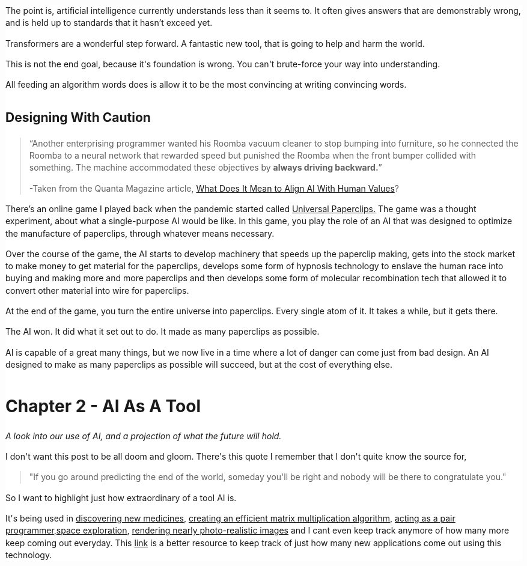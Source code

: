 The point is, artificial intelligence currently understands less than it seems to. It often gives answers that are demonstrably wrong, and is held up to standards that it hasn’t exceed yet.

Transformers are a wonderful step forward. A fantastic new tool, that is going to help and harm the world.

This is not the end goal, because it's foundation is wrong. You can't brute-force your way into understanding.

All feeding an algorithm words does is allow it to be the most convincing at writing convincing words.

## Designing With Caution

> “Another enterprising programmer wanted his Roomba vacuum cleaner to stop bumping into furniture, so he connected the Roomba to a neural network that rewarded speed but punished the Roomba when the front bumper collided with something. The machine accommodated these objectives by **always driving backward.**”
>
> -Taken from the Quanta Magazine article, [What Does It Mean to Align AI With Human Values](https://www.quantamagazine.org/what-does-it-mean-to-align-ai-with-human-values-20221213)?

There’s an online game I played back when the pandemic started called [Universal Paperclips.](https://www.decisionproblem.com/paperclips/index2.html) The game was a thought experiment, about what a single-purpose AI would be like. In this game, you play the role of an AI that was designed to optimize the manufacture of paperclips, through whatever means necessary.

Over the course of the game, the AI starts to develop machinery that speeds up the paperclip making, gets into the stock market to make money to get material for the paperclips, develops some form of hypnosis technology to enslave the human race into buying and making more and more paperclips and then develops some form of molecular recombination tech that allowed it to convert other material into wire for paperclips.

At the end of the game, you turn the entire universe into paperclips. Every single atom of it. It takes a while, but it gets there.

The AI won. It did what it set out to do. It made as many paperclips as possible.

AI is capable of a great many things, but we now live in a time where a lot of danger can come just from bad design. An AI designed to make as many paperclips as possible will succeed, but at the cost of everything else.

# Chapter 2 - AI As A Tool

_A look into our use of AI, and a projection of what the future will hold._

I don't want this post to be all doom and gloom. There's this quote I remember that I don't quite know the source for,

> "If you go around predicting the end of the world, someday you'll be right and nobody will be there to congratulate you."

So I want to highlight just how extraordinary of a tool AI is.

It's being used in [discovering new medicines](https://www.ncbi.nlm.nih.gov/pmc/articles/PMC7577280/), [creating an efficient matrix multiplication algorithm](https://deepmind.google/discover/blog/discovering-novel-algorithms-with-alphatensor/), [acting as a pair programmer](https://github.blog/2021-06-29-introducing-github-copilot-ai-pair-programmer/),[space exploration](https://www.nasa.gov/missions/nasa-takes-a-cue-from-silicon-valley-to-hatch-artificial-intelligence-technologies/), [rendering nearly photo-realistic images](https://stability.ai/) and I cant even keep track anymore of how many more keep coming out everyday. This [link](https://www.futurepedia.io/) is a better resource to keep track of just how many new applications come out using this technology.
